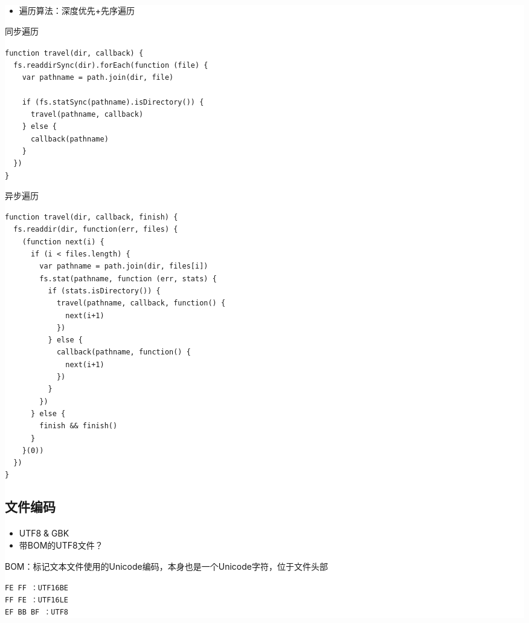 * 遍历算法：深度优先+先序遍历

同步遍历

```
function travel(dir, callback) {
  fs.readdirSync(dir).forEach(function (file) {
    var pathname = path.join(dir, file)

    if (fs.statSync(pathname).isDirectory()) {
      travel(pathname, callback)
    } else {
      callback(pathname)
    }
  })
}
```

异步遍历

```
function travel(dir, callback, finish) {
  fs.readdir(dir, function(err, files) {
    (function next(i) {
      if (i < files.length) {
        var pathname = path.join(dir, files[i])
        fs.stat(pathname, function (err, stats) {
          if (stats.isDirectory()) {
            travel(pathname, callback, function() {
              next(i+1)
            })
          } else {
            callback(pathname, function() {
              next(i+1)
            })
          }
        })
      } else {
        finish && finish()
      }
    }(0))
  })
}
```

## 文件编码

* UTF8 & GBK
* 带BOM的UTF8文件？

BOM：标记文本文件使用的Unicode编码，本身也是一个Unicode字符，位于文件头部

```
FE FF ：UTF16BE
FF FE ：UTF16LE
EF BB BF ：UTF8
```
